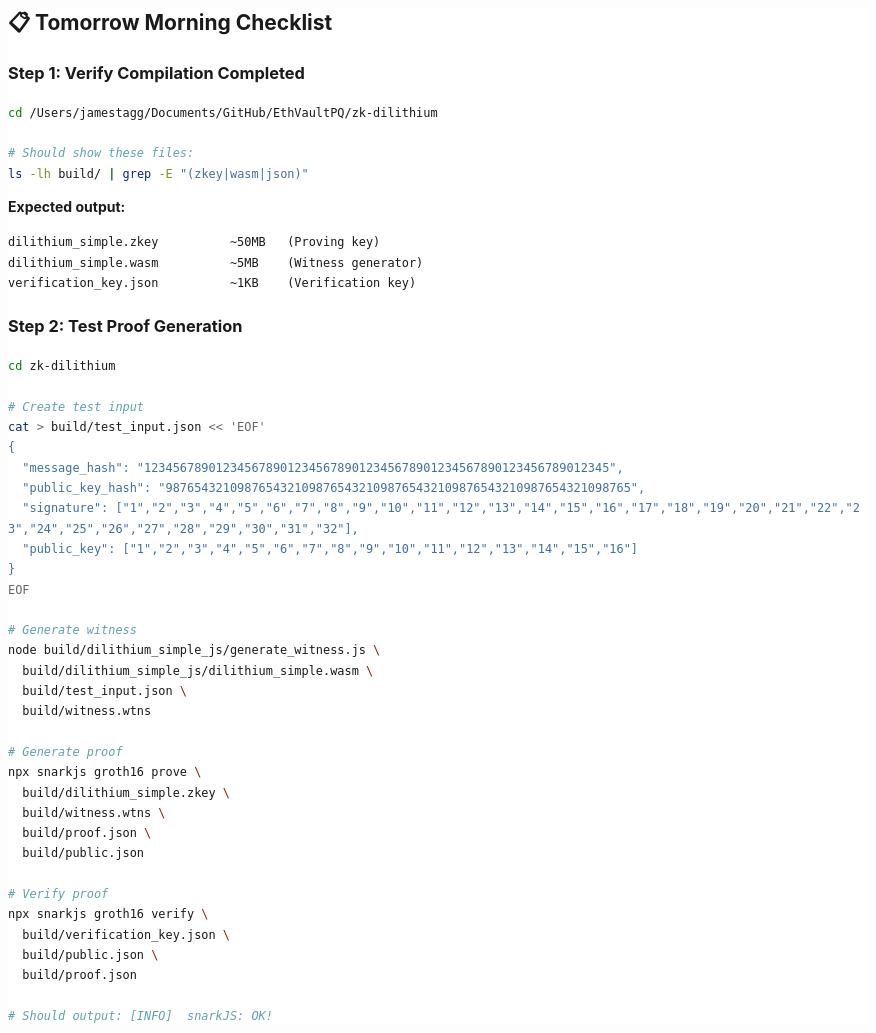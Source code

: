 ## 📋 Tomorrow Morning Checklist

### Step 1: Verify Compilation Completed

```bash
cd /Users/jamestagg/Documents/GitHub/EthVaultPQ/zk-dilithium

# Should show these files:
ls -lh build/ | grep -E "(zkey|wasm|json)"
```

**Expected output:**
```
dilithium_simple.zkey          ~50MB   (Proving key)
dilithium_simple.wasm          ~5MB    (Witness generator)
verification_key.json          ~1KB    (Verification key)
```

### Step 2: Test Proof Generation

```bash
cd zk-dilithium

# Create test input
cat > build/test_input.json << 'EOF'
{
  "message_hash": "12345678901234567890123456789012345678901234567890123456789012345",
  "public_key_hash": "98765432109876543210987654321098765432109876543210987654321098765",
  "signature": ["1","2","3","4","5","6","7","8","9","10","11","12","13","14","15","16","17","18","19","20","21","22","23","24","25","26","27","28","29","30","31","32"],
  "public_key": ["1","2","3","4","5","6","7","8","9","10","11","12","13","14","15","16"]
}
EOF

# Generate witness
node build/dilithium_simple_js/generate_witness.js \
  build/dilithium_simple_js/dilithium_simple.wasm \
  build/test_input.json \
  build/witness.wtns

# Generate proof
npx snarkjs groth16 prove \
  build/dilithium_simple.zkey \
  build/witness.wtns \
  build/proof.json \
  build/public.json

# Verify proof
npx snarkjs groth16 verify \
  build/verification_key.json \
  build/public.json \
  build/proof.json

# Should output: [INFO]  snarkJS: OK!
```

